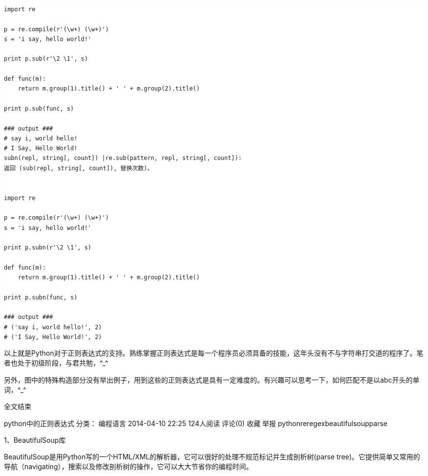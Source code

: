     	
    import re
     
    p = re.compile(r'(\w+) (\w+)')
    s = 'i say, hello world!'
     
    print p.sub(r'\2 \1', s)
     
    def func(m):
        return m.group(1).title() + ' ' + m.group(2).title()
     
    print p.sub(func, s)
     
    ### output ###
    # say i, world hello!
    # I Say, Hello World!
    subn(repl, string[, count]) |re.sub(pattern, repl, string[, count]):
    返回 (sub(repl, string[, count]), 替换次数)。
    
    	
    import re
     
    p = re.compile(r'(\w+) (\w+)')
    s = 'i say, hello world!'
     
    print p.subn(r'\2 \1', s)
     
    def func(m):
        return m.group(1).title() + ' ' + m.group(2).title()
     
    print p.subn(func, s)
     
    ### output ###
    # ('say i, world hello!', 2)
    # ('I Say, Hello World!', 2)

以上就是Python对于正则表达式的支持。熟练掌握正则表达式是每一个程序员必须具备的技能，这年头没有不与字符串打交道的程序了。笔者也处于初级阶段，与君共勉，^_^

另外，图中的特殊构造部分没有举出例子，用到这些的正则表达式是具有一定难度的。有兴趣可以思考一下，如何匹配不是以abc开头的单词，^_^

全文结束


 python中的正则表达式
分类： 编程语言 2014-04-10 22:25 124人阅读 评论(0) 收藏 举报
pythonreregexbeautifulsoupparse

1、BeautifulSoup库

BeautifulSoup是用Python写的一个HTML/XML的解析器，它可以很好的处理不规范标记并生成剖析树(parse tree)。它提供简单又常用的导航（navigating），搜索以及修改剖析树的操作，它可以大大节省你的编程时间。

